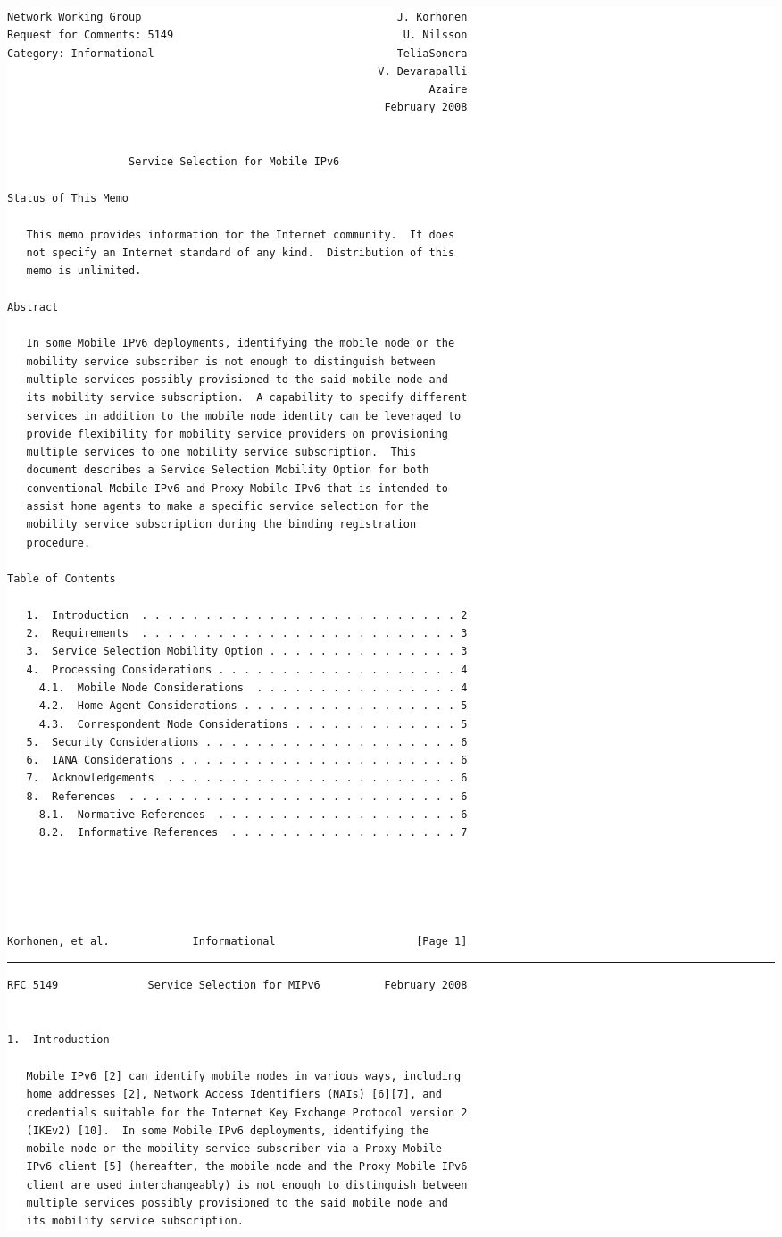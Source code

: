     Network Working Group                                        J. Korhonen
    Request for Comments: 5149                                    U. Nilsson
    Category: Informational                                      TeliaSonera
                                                              V. Devarapalli
                                                                      Azaire
                                                               February 2008


                       Service Selection for Mobile IPv6

    Status of This Memo

       This memo provides information for the Internet community.  It does
       not specify an Internet standard of any kind.  Distribution of this
       memo is unlimited.

    Abstract

       In some Mobile IPv6 deployments, identifying the mobile node or the
       mobility service subscriber is not enough to distinguish between
       multiple services possibly provisioned to the said mobile node and
       its mobility service subscription.  A capability to specify different
       services in addition to the mobile node identity can be leveraged to
       provide flexibility for mobility service providers on provisioning
       multiple services to one mobility service subscription.  This
       document describes a Service Selection Mobility Option for both
       conventional Mobile IPv6 and Proxy Mobile IPv6 that is intended to
       assist home agents to make a specific service selection for the
       mobility service subscription during the binding registration
       procedure.

    Table of Contents

       1.  Introduction  . . . . . . . . . . . . . . . . . . . . . . . . . 2
       2.  Requirements  . . . . . . . . . . . . . . . . . . . . . . . . . 3
       3.  Service Selection Mobility Option . . . . . . . . . . . . . . . 3
       4.  Processing Considerations . . . . . . . . . . . . . . . . . . . 4
         4.1.  Mobile Node Considerations  . . . . . . . . . . . . . . . . 4
         4.2.  Home Agent Considerations . . . . . . . . . . . . . . . . . 5
         4.3.  Correspondent Node Considerations . . . . . . . . . . . . . 5
       5.  Security Considerations . . . . . . . . . . . . . . . . . . . . 6
       6.  IANA Considerations . . . . . . . . . . . . . . . . . . . . . . 6
       7.  Acknowledgements  . . . . . . . . . . . . . . . . . . . . . . . 6
       8.  References  . . . . . . . . . . . . . . . . . . . . . . . . . . 6
         8.1.  Normative References  . . . . . . . . . . . . . . . . . . . 6
         8.2.  Informative References  . . . . . . . . . . . . . . . . . . 7





    Korhonen, et al.             Informational                      [Page 1]

------------------------------------------------------------------------

``` newpage
RFC 5149              Service Selection for MIPv6          February 2008


1.  Introduction

   Mobile IPv6 [2] can identify mobile nodes in various ways, including
   home addresses [2], Network Access Identifiers (NAIs) [6][7], and
   credentials suitable for the Internet Key Exchange Protocol version 2
   (IKEv2) [10].  In some Mobile IPv6 deployments, identifying the
   mobile node or the mobility service subscriber via a Proxy Mobile
   IPv6 client [5] (hereafter, the mobile node and the Proxy Mobile IPv6
   client are used interchangeably) is not enough to distinguish between
   multiple services possibly provisioned to the said mobile node and
   its mobility service subscription.
```